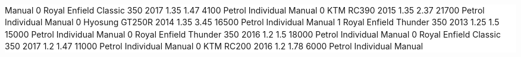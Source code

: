 Manual
0
Royal Enfield Classic 350
2017
1.35
1.47
4100
Petrol
Individual
Manual
0
KTM RC390
2015
1.35
2.37
21700
Petrol
Individual
Manual
0
Hyosung GT250R
2014
1.35
3.45
16500
Petrol
Individual
Manual
1
Royal Enfield Thunder 350
2013
1.25
1.5
15000
Petrol
Individual
Manual
0
Royal Enfield Thunder 350
2016
1.2
1.5
18000
Petrol
Individual
Manual
0
Royal Enfield Classic 350
2017
1.2
1.47
11000
Petrol
Individual
Manual
0
KTM RC200
2016
1.2
1.78
6000
Petrol
Individual
Manual